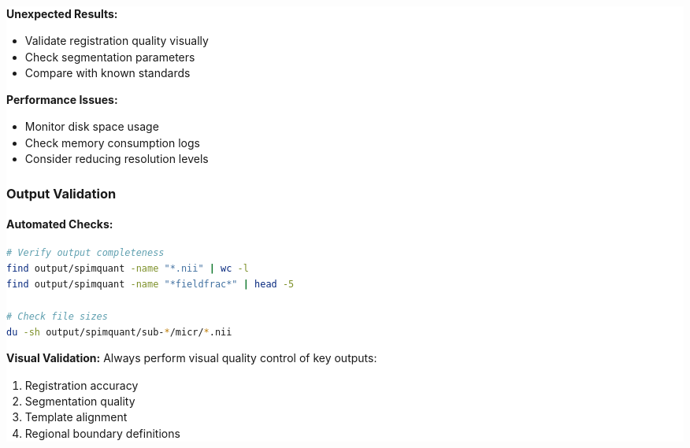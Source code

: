 **Unexpected Results:**
- Validate registration quality visually
- Check segmentation parameters
- Compare with known standards

**Performance Issues:**
- Monitor disk space usage
- Check memory consumption logs
- Consider reducing resolution levels

### Output Validation

**Automated Checks:**
```bash
# Verify output completeness
find output/spimquant -name "*.nii" | wc -l
find output/spimquant -name "*fieldfrac*" | head -5

# Check file sizes
du -sh output/spimquant/sub-*/micr/*.nii
```

**Visual Validation:**
Always perform visual quality control of key outputs:
1. Registration accuracy
2. Segmentation quality  
3. Template alignment
4. Regional boundary definitions